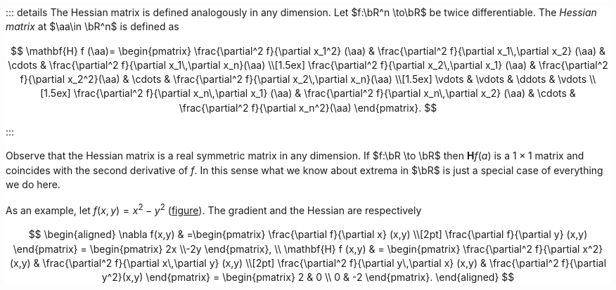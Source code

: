 ::: details The Hessian matrix is defined analogously in any dimension.
Let $f:\bR^n \to\bR$ be twice differentiable. The _Hessian matrix_ at $\aa\in \bR^n$ is defined as

$$
\mathbf{H} f (\aa)= \begin{pmatrix}
\frac{\partial^2 f}{\partial x_1^2} (\aa)
& \frac{\partial^2 f}{\partial x_1\,\partial x_2} (\aa)
& \cdots
& \frac{\partial^2 f}{\partial x_1\,\partial x_n}(\aa) \\[1.5ex]
\frac{\partial^2 f}{\partial x_2\,\partial x_1} (\aa)
& \frac{\partial^2 f}{\partial x_2^2}(\aa)
& \cdots
& \frac{\partial^2 f}{\partial x_2\,\partial x_n}(\aa) \\[1.5ex]
\vdots
& \vdots
& \ddots
& \vdots \\[1.5ex]
\frac{\partial^2 f}{\partial x_n\,\partial x_1} (\aa)
& \frac{\partial^2 f}{\partial x_n\,\partial x_2} (\aa)
& \cdots
& \frac{\partial^2 f}{\partial x_n^2}(\aa)
\end{pmatrix}.
$$

:::

Observe that the Hessian matrix is a real symmetric matrix in any dimension. If $f:\bR \to \bR$ then $\mathbf{H} f (a)$ is a $1\times 1$ matrix and coincides with the second derivative of $f$. In this sense what we know about extrema in $\bR$ is just a special case of everything we do here.

As an example, let $f(x,y)=x^2-y^2$ ([figure](#fig:pringle)). The gradient and the Hessian are respectively

$$
\begin{aligned}
\nabla f(x,y) & =\begin{pmatrix}
\frac{\partial f}{\partial x} (x,y) \\[2pt]
\frac{\partial f}{\partial y} (x,y)
\end{pmatrix} = \begin{pmatrix}
2x \\-2y
\end{pmatrix}, \\
\mathbf{H} f (x,y) & = \begin{pmatrix}
\frac{\partial^2 f}{\partial x^2} (x,y)
& \frac{\partial^2 f}{\partial x\,\partial y} (x,y)
\\[2pt]
\frac{\partial^2 f}{\partial y\,\partial x} (x,y)
& \frac{\partial^2 f}{\partial y^2}(x,y)
\end{pmatrix}
= \begin{pmatrix}
2 & 0 \\ 0 & -2
\end{pmatrix}.
\end{aligned}
$$
